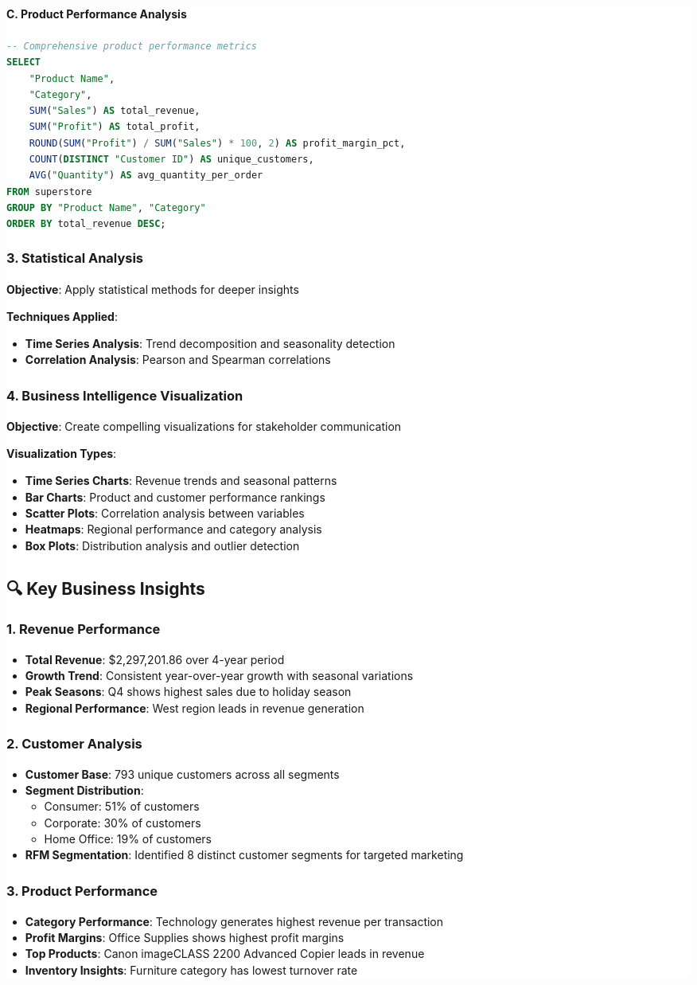 #### C. Product Performance Analysis
```sql
-- Comprehensive product performance metrics
SELECT 
    "Product Name",
    "Category",
    SUM("Sales") AS total_revenue,
    SUM("Profit") AS total_profit,
    ROUND(SUM("Profit") / SUM("Sales") * 100, 2) AS profit_margin_pct,
    COUNT(DISTINCT "Customer ID") AS unique_customers,
    AVG("Quantity") AS avg_quantity_per_order
FROM superstore
GROUP BY "Product Name", "Category"
ORDER BY total_revenue DESC;
```

### 3. Statistical Analysis
**Objective**: Apply statistical methods for deeper insights

**Techniques Applied**:
- **Time Series Analysis**: Trend decomposition and seasonality detection
- **Correlation Analysis**: Pearson and Spearman correlations

### 4. Business Intelligence Visualization
**Objective**: Create compelling visualizations for stakeholder communication

**Visualization Types**:
- **Time Series Charts**: Revenue trends and seasonal patterns
- **Bar Charts**: Product and customer performance rankings
- **Scatter Plots**: Correlation analysis between variables
- **Heatmaps**: Regional performance and category analysis
- **Box Plots**: Distribution analysis and outlier detection

## 🔍 Key Business Insights

### 1. Revenue Performance
- **Total Revenue**: $2,297,201.86 over 4-year period
- **Growth Trend**: Consistent year-over-year growth with seasonal variations
- **Peak Seasons**: Q4 shows highest sales due to holiday season
- **Regional Performance**: West region leads in revenue generation

### 2. Customer Analysis
- **Customer Base**: 793 unique customers across all segments
- **Segment Distribution**: 
  - Consumer: 51% of customers
  - Corporate: 30% of customers  
  - Home Office: 19% of customers
- **RFM Segmentation**: Identified 8 distinct customer segments for targeted marketing

### 3. Product Performance
- **Category Performance**: Technology generates highest revenue per transaction
- **Profit Margins**: Office Supplies shows highest profit margins
- **Top Products**: Canon imageCLASS 2200 Advanced Copier leads in revenue
- **Inventory Insights**: Furniture category has lowest turnover rate
